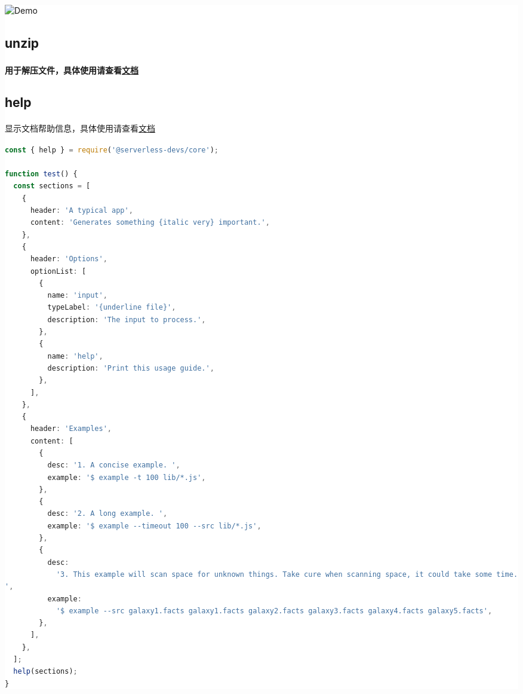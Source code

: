 ![Demo](https://img.alicdn.com/imgextra/i1/O1CN01YOb4ij1dRImEsBk1i_!!6000000003732-1-tps-1312-103.gif)

## unzip

#### 用于解压文件，具体使用请查看[文档](https://github.com/kevva/decompress)

## help

显示文档帮助信息，具体使用请查看[文档](https://github.com/75lb/command-line-usage)

```typescript
const { help } = require('@serverless-devs/core');

function test() {
  const sections = [
    {
      header: 'A typical app',
      content: 'Generates something {italic very} important.',
    },
    {
      header: 'Options',
      optionList: [
        {
          name: 'input',
          typeLabel: '{underline file}',
          description: 'The input to process.',
        },
        {
          name: 'help',
          description: 'Print this usage guide.',
        },
      ],
    },
    {
      header: 'Examples',
      content: [
        {
          desc: '1. A concise example. ',
          example: '$ example -t 100 lib/*.js',
        },
        {
          desc: '2. A long example. ',
          example: '$ example --timeout 100 --src lib/*.js',
        },
        {
          desc:
            '3. This example will scan space for unknown things. Take cure when scanning space, it could take some time. ',
          example:
            '$ example --src galaxy1.facts galaxy1.facts galaxy2.facts galaxy3.facts galaxy4.facts galaxy5.facts',
        },
      ],
    },
  ];
  help(sections);
}
```
